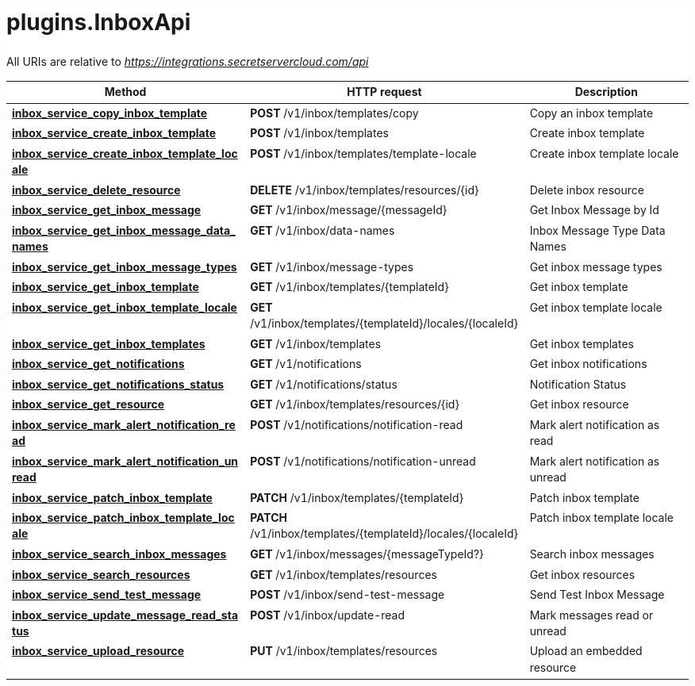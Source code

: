 # plugins.InboxApi

All URIs are relative to *https://integrations.secretservercloud.com/api*

Method | HTTP request | Description
------------- | ------------- | -------------
[**inbox_service_copy_inbox_template**](InboxApi.md#inbox_service_copy_inbox_template) | **POST** /v1/inbox/templates/copy | Copy an  inbox template
[**inbox_service_create_inbox_template**](InboxApi.md#inbox_service_create_inbox_template) | **POST** /v1/inbox/templates | Create inbox template
[**inbox_service_create_inbox_template_locale**](InboxApi.md#inbox_service_create_inbox_template_locale) | **POST** /v1/inbox/templates/template-locale | Create inbox template locale
[**inbox_service_delete_resource**](InboxApi.md#inbox_service_delete_resource) | **DELETE** /v1/inbox/templates/resources/{id} | Delete inbox resource
[**inbox_service_get_inbox_message**](InboxApi.md#inbox_service_get_inbox_message) | **GET** /v1/inbox/message/{messageId} | Get Inbox Message by Id
[**inbox_service_get_inbox_message_data_names**](InboxApi.md#inbox_service_get_inbox_message_data_names) | **GET** /v1/inbox/data-names | Inbox Message Type Data Names
[**inbox_service_get_inbox_message_types**](InboxApi.md#inbox_service_get_inbox_message_types) | **GET** /v1/inbox/message-types | Get inbox message types
[**inbox_service_get_inbox_template**](InboxApi.md#inbox_service_get_inbox_template) | **GET** /v1/inbox/templates/{templateId} | Get inbox template
[**inbox_service_get_inbox_template_locale**](InboxApi.md#inbox_service_get_inbox_template_locale) | **GET** /v1/inbox/templates/{templateId}/locales/{localeId} | Get inbox template locale
[**inbox_service_get_inbox_templates**](InboxApi.md#inbox_service_get_inbox_templates) | **GET** /v1/inbox/templates | Get inbox templates
[**inbox_service_get_notifications**](InboxApi.md#inbox_service_get_notifications) | **GET** /v1/notifications | Get inbox notifications
[**inbox_service_get_notifications_status**](InboxApi.md#inbox_service_get_notifications_status) | **GET** /v1/notifications/status | Notification Status
[**inbox_service_get_resource**](InboxApi.md#inbox_service_get_resource) | **GET** /v1/inbox/templates/resources/{id} | Get inbox resource
[**inbox_service_mark_alert_notification_read**](InboxApi.md#inbox_service_mark_alert_notification_read) | **POST** /v1/notifications/notification-read | Mark alert notification as read
[**inbox_service_mark_alert_notification_unread**](InboxApi.md#inbox_service_mark_alert_notification_unread) | **POST** /v1/notifications/notification-unread | Mark alert notification as unread
[**inbox_service_patch_inbox_template**](InboxApi.md#inbox_service_patch_inbox_template) | **PATCH** /v1/inbox/templates/{templateId} | Patch inbox template
[**inbox_service_patch_inbox_template_locale**](InboxApi.md#inbox_service_patch_inbox_template_locale) | **PATCH** /v1/inbox/templates/{templateId}/locales/{localeId} | Patch inbox template locale
[**inbox_service_search_inbox_messages**](InboxApi.md#inbox_service_search_inbox_messages) | **GET** /v1/inbox/messages/{messageTypeId?} | Search inbox messages
[**inbox_service_search_resources**](InboxApi.md#inbox_service_search_resources) | **GET** /v1/inbox/templates/resources | Get inbox resources
[**inbox_service_send_test_message**](InboxApi.md#inbox_service_send_test_message) | **POST** /v1/inbox/send-test-message | Send Test Inbox Message
[**inbox_service_update_message_read_status**](InboxApi.md#inbox_service_update_message_read_status) | **POST** /v1/inbox/update-read | Mark messages read or unread
[**inbox_service_upload_resource**](InboxApi.md#inbox_service_upload_resource) | **PUT** /v1/inbox/templates/resources | Upload an embedded resource
